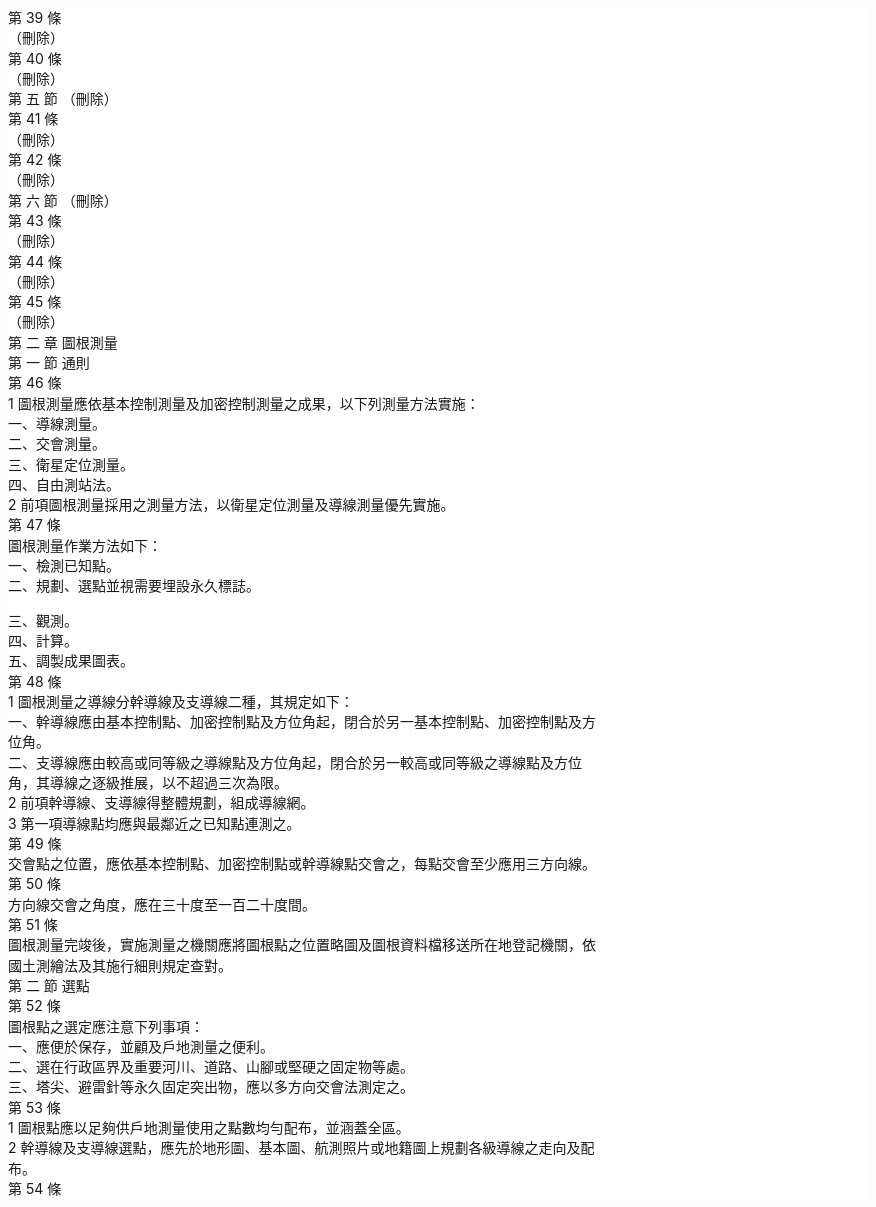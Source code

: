 
第 39 條  
（刪除）  
第 40 條  
（刪除）  
第 五 節 （刪除）  
第 41 條  
（刪除）  
第 42 條  
（刪除）  
第 六 節 （刪除）  
第 43 條  
（刪除）  
第 44 條  
（刪除）  
第 45 條  
（刪除）  
第 二 章 圖根測量  
第 一 節 通則  
第 46 條  
1 圖根測量應依基本控制測量及加密控制測量之成果，以下列測量方法實施：  
一、導線測量。  
二、交會測量。  
三、衛星定位測量。  
四、自由測站法。  
2 前項圖根測量採用之測量方法，以衛星定位測量及導線測量優先實施。  
第 47 條  
圖根測量作業方法如下：  
一、檢測已知點。  
二、規劃、選點並視需要埋設永久標誌。  


三、觀測。  
四、計算。  
五、調製成果圖表。  
第 48 條  
1 圖根測量之導線分幹導線及支導線二種，其規定如下：  
一、幹導線應由基本控制點、加密控制點及方位角起，閉合於另一基本控制點、加密控制點及方  
位角。  
二、支導線應由較高或同等級之導線點及方位角起，閉合於另一較高或同等級之導線點及方位  
角，其導線之逐級推展，以不超過三次為限。  
2 前項幹導線、支導線得整體規劃，組成導線網。  
3 第一項導線點均應與最鄰近之已知點連測之。  
第 49 條  
交會點之位置，應依基本控制點、加密控制點或幹導線點交會之，每點交會至少應用三方向線。  
第 50 條  
方向線交會之角度，應在三十度至一百二十度間。  
第 51 條  
圖根測量完竣後，實施測量之機關應將圖根點之位置略圖及圖根資料檔移送所在地登記機關，依  
國土測繪法及其施行細則規定查對。  
第 二 節 選點  
第 52 條  
圖根點之選定應注意下列事項：  
一、應便於保存，並顧及戶地測量之便利。  
二、選在行政區界及重要河川、道路、山腳或堅硬之固定物等處。  
三、塔尖、避雷針等永久固定突出物，應以多方向交會法測定之。  
第 53 條  
1 圖根點應以足夠供戶地測量使用之點數均勻配布，並涵蓋全區。  
2 幹導線及支導線選點，應先於地形圖、基本圖、航測照片或地籍圖上規劃各級導線之走向及配  
布。  
第 54 條  
